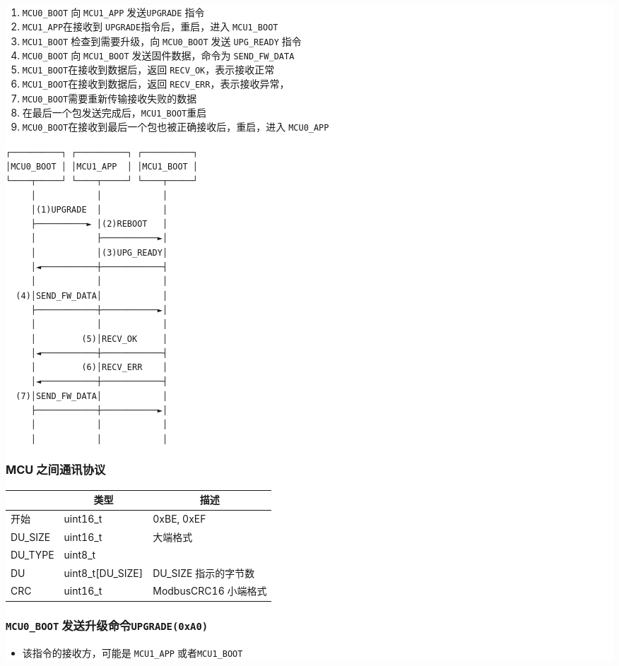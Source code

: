 1. `MCU0_BOOT` 向 `MCU1_APP` 发送`UPGRADE` 指令
2. `MCU1_APP`在接收到 `UPGRADE`指令后，重启，进入 `MCU1_BOOT`
3. `MCU1_BOOT` 检查到需要升级，向 `MCU0_BOOT` 发送 `UPG_READY` 指令
4. `MCU0_BOOT` 向 `MCU1_BOOT` 发送固件数据，命令为 `SEND_FW_DATA`
5. `MCU1_BOOT`在接收到数据后，返回 `RECV_OK`，表示接收正常
6. `MCU1_BOOT`在接收到数据后，返回 `RECV_ERR`，表示接收异常，
7. `MCU0_BOOT`需要重新传输接收失败的数据
8. 在最后一个包发送完成后，`MCU1_BOOT`重启
9. `MCU0_BOOT`在接收到最后一个包也被正确接收后，重启，进入 `MCU0_APP`

```text
┌──────────┐ ┌──────────┐ ┌──────────┐   
│MCU0_BOOT │ │MCU1_APP  │ │MCU1_BOOT │   
└────┬─────┘ └────┬─────┘ └────┬─────┘   
     │            │            │         
     │(1)UPGRADE  │            │         
     ├──────────► │(2)REBOOT   │         
     │            ├───────────►│         
     │            │(3)UPG_READY│         
     │◄───────────┼────────────┤         
     │            │            │         
  (4)│SEND_FW_DATA│            │         
     ├────────────┼───────────►│         
     │            │            │         
     │         (5)│RECV_OK     │         
     │◄───────────┼────────────┤         
     │         (6)│RECV_ERR    │         
     │◄───────────┼────────────┤         
  (7)│SEND_FW_DATA│            │         
     ├────────────┼───────────►│         
     │            │            │         
     │            │            │         
```



### MCU 之间通讯协议

|         | 类型             | 描述                 |
| ------- | ---------------- | -------------------- |
| 开始    | uint16_t         | 0xBE, 0xEF           |
| DU_SIZE | uint16_t         | 大端格式             |
| DU_TYPE | uint8_t          |                      |
| DU      | uint8_t[DU_SIZE] | DU_SIZE 指示的字节数 |
| CRC     | uint16_t         | ModbusCRC16 小端格式 |

### `MCU0_BOOT` 发送升级命令`UPGRADE(0xA0)`

- 该指令的接收方，可能是 `MCU1_APP` 或者`MCU1_BOOT`
